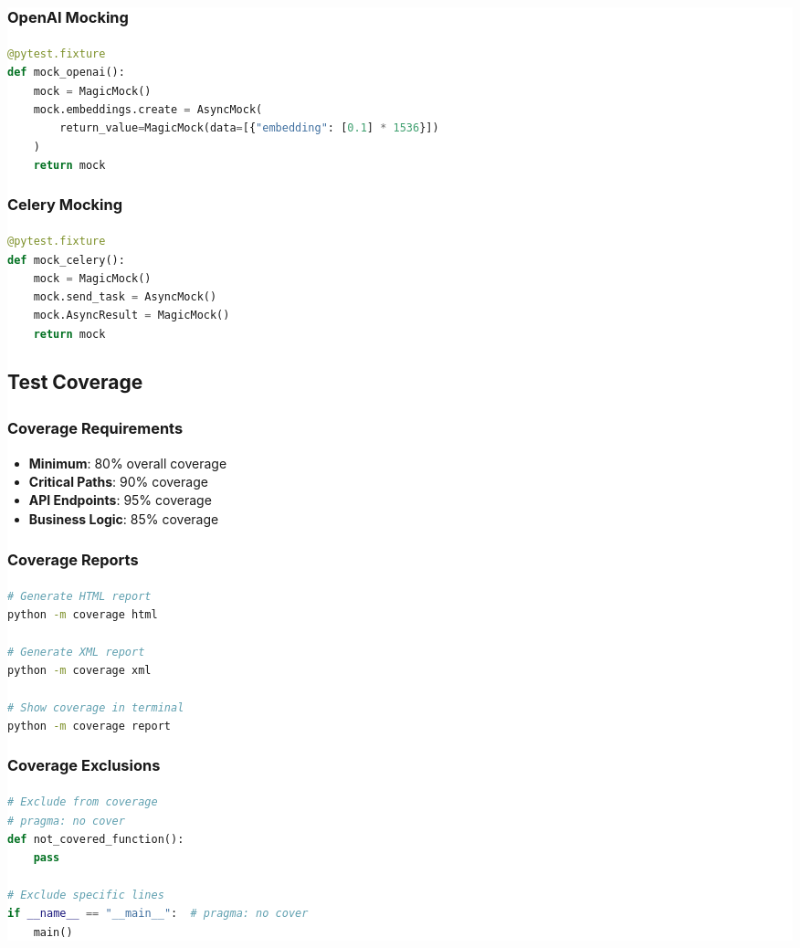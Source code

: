 ### OpenAI Mocking

```python
@pytest.fixture
def mock_openai():
    mock = MagicMock()
    mock.embeddings.create = AsyncMock(
        return_value=MagicMock(data=[{"embedding": [0.1] * 1536}])
    )
    return mock
```

### Celery Mocking

```python
@pytest.fixture
def mock_celery():
    mock = MagicMock()
    mock.send_task = AsyncMock()
    mock.AsyncResult = MagicMock()
    return mock
```

## Test Coverage

### Coverage Requirements

- **Minimum**: 80% overall coverage
- **Critical Paths**: 90% coverage
- **API Endpoints**: 95% coverage
- **Business Logic**: 85% coverage

### Coverage Reports

```bash
# Generate HTML report
python -m coverage html

# Generate XML report
python -m coverage xml

# Show coverage in terminal
python -m coverage report
```

### Coverage Exclusions

```python
# Exclude from coverage
# pragma: no cover
def not_covered_function():
    pass

# Exclude specific lines
if __name__ == "__main__":  # pragma: no cover
    main()
```
